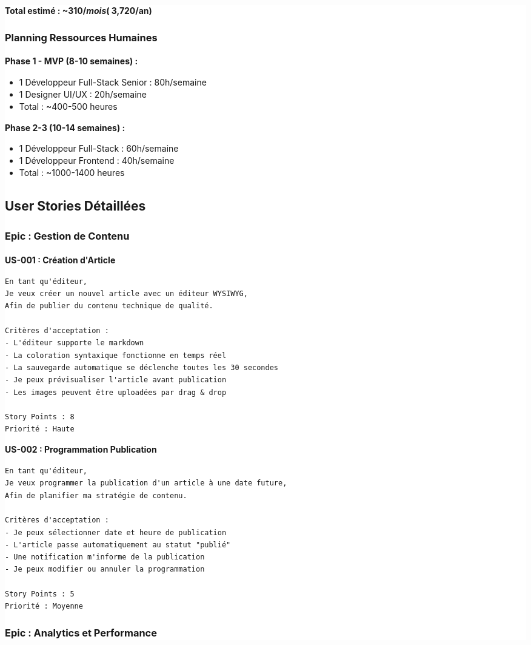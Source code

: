 **Total estimé : ~$310/mois (~$3,720/an)**

### Planning Ressources Humaines

**Phase 1 - MVP (8-10 semaines) :**
- 1 Développeur Full-Stack Senior : 80h/semaine
- 1 Designer UI/UX : 20h/semaine
- Total : ~400-500 heures

**Phase 2-3 (10-14 semaines) :**
- 1 Développeur Full-Stack : 60h/semaine
- 1 Développeur Frontend : 40h/semaine
- Total : ~1000-1400 heures

## User Stories Détaillées

### Epic : Gestion de Contenu

**US-001 : Création d'Article**
```
En tant qu'éditeur,
Je veux créer un nouvel article avec un éditeur WYSIWYG,
Afin de publier du contenu technique de qualité.

Critères d'acceptation :
- L'éditeur supporte le markdown
- La coloration syntaxique fonctionne en temps réel
- La sauvegarde automatique se déclenche toutes les 30 secondes
- Je peux prévisualiser l'article avant publication
- Les images peuvent être uploadées par drag & drop

Story Points : 8
Priorité : Haute
```

**US-002 : Programmation Publication**
```
En tant qu'éditeur,
Je veux programmer la publication d'un article à une date future,
Afin de planifier ma stratégie de contenu.

Critères d'acceptation :
- Je peux sélectionner date et heure de publication
- L'article passe automatiquement au statut "publié"
- Une notification m'informe de la publication
- Je peux modifier ou annuler la programmation

Story Points : 5
Priorité : Moyenne
```

### Epic : Analytics et Performance
